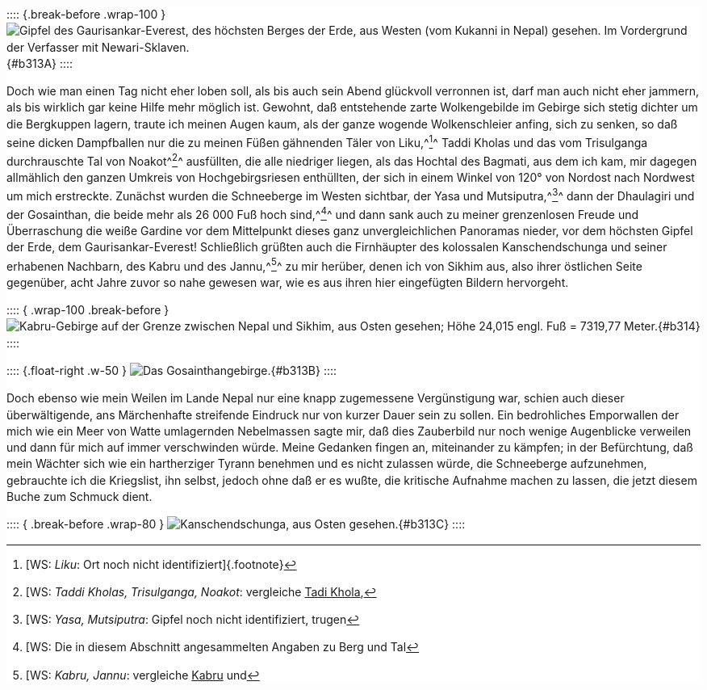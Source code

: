 :::: {.break-before .wrap-100 }
![Gipfel des Gaurisankar-Everest, <small>des höchsten Berges der Erde, aus Westen (vom Kukanni in Nepal) gesehen. Im Vordergrund der Verfasser mit Newari-Sklaven.</small>
](Kurt_boeck_indien_nepal_313A.jpg "Kurt_boeck_indien_nepal_313A.jpg"){#b313A}
::::

Doch wie man einen Tag nicht eher loben soll, als bis auch sein Abend
glückvoll verronnen ist, darf man auch nicht eher jammern, als bis
wirklich gar keine Hilfe mehr möglich ist. Gewohnt, daß entstehende
zarte Wolkengebilde im Gebirge sich stetig dichter um die Bergkuppen
lagern, traute ich meinen Augen kaum, als der ganze wogende
Wolkenschleier anfing, sich zu senken, so daß seine dicken Dampfballen
nur die zu meinen Füßen gähnenden Täler von Liku,^[^621]^ Taddi Kholas und
das vom Trisulganga durchrauschte Tal von Noakot^[^622]^ ausfüllten, die
alle niedriger liegen, als das Hochtal des Bagmati, aus dem ich kam, mir
dagegen allmählich den ganzen Umkreis von Hochgebirgsriesen enthüllten,
der sich in einem Winkel von 120° von Nordost nach Nordwest um mich
erstreckte. Zunächst wurden die Schneeberge im Westen sichtbar, der Yasa
und Mutsiputra,^[^623]^ dann der Dhaulagiri und der Gosainthan, die beide
mehr als 26 000 Fuß hoch sind,^[^624]^ und dann sank auch zu meiner
grenzenlosen Freude und Überraschung die weiße Gardine vor dem Mittelpunkt dieses ganz
unvergleichlichen Panoramas nieder, vor dem höchsten Gipfel der Erde,
dem Gaurisankar-Everest! Schließlich grüßten auch die Firnhäupter des
kolossalen Kanschendschunga und seiner erhabenen Nachbarn, des Kabru
und des Jannu,^[^625]^ zu mir herüber, denen ich von Sikhim aus, also ihrer
östlichen Seite gegenüber, acht Jahre zuvor so nahe gewesen war, wie es
aus ihren hier eingefügten Bildern hervorgeht.

:::: { .wrap-100 .break-before  }
![Kabru-Gebirge <small>auf der Grenze zwischen Nepal und Sikhim, aus Osten gesehen; Höhe 24,015 engl. Fuß = 7319,77 Meter.</small>](Kurt_boeck_indien_nepal_314.jpg "Kurt_boeck_indien_nepal_314.jpg"){#b314}
::::

:::: {.float-right .w-50 }
![Das Gosainthangebirge.](Kurt_boeck_indien_nepal_313B.jpg "Kurt_boeck_indien_nepal_313B.jpg"){#b313B}
::::

Doch ebenso wie mein Weilen im Lande Nepal nur eine knapp zugemessene
Vergünstigung war, schien auch dieser überwältigende, ans Märchenhafte
streifende Eindruck nur von kurzer Dauer sein zu sollen. Ein
bedrohliches Emporwallen der mich wie ein Meer von Watte umlagernden
Nebelmassen sagte mir, daß dies Zauberbild nur noch wenige Augenblicke
verweilen und dann für mich auf immer verschwinden würde. Meine Gedanken
fingen an, miteinander zu kämpfen; in der Befürchtung, daß mein Wächter
sich wie ein hartherziger Tyrann benehmen und es nicht zulassen würde,
die Schneeberge aufzunehmen, gebrauchte ich die Kriegslist, ihn selbst,
jedoch ohne daß er es wußte, die kritische Aufnahme machen zu lassen,
die jetzt diesem Buche zum Schmuck dient.

:::: { .break-before .wrap-80 }
![Kanschendschunga, aus Osten gesehen.](Kurt_boeck_indien_nepal_313C.jpg "Kurt_boeck_indien_nepal_313C.jpg"){#b313C}
::::


[^606]: [WS: *Bergkrankheit*: vergleiche
[^607]: [WS: *Dr. Berson, Dr. Sühring*: vergleiche [Arthur Berson](https://de.wikipedia.org/wiki/Arthur_Berson) (1859-1942) 
[^608]: [WS: *150 Kilometer dicke Atmosphäre*: vergleiche
[^609]: [WS: *Samarkand, Chotan*: vergleiche
[^610]: [WS: *Annäherung an Mt. Everest vom Norden*: dies war die
[^611]: [WS: *Mount Godwin Austen*: vergleiche [K2](https://de.wikipedia.org/wiki/K2), hier
[^612]: [WS: *Girthi-Schlucht*: Tal der Girthiganga, ein linker Nebenfluss
[^613]: [WS: *selbstkochende Konserve, Thermophoren*: vergleiche
[^614]: [WS: *Alkohol als Heizmittel*: vergleiche [Alkoholkonsum: Unmittelbare physiologische Wirkung](https://de.wikipedia.org/wiki/Alkoholkonsum#Unmittelbare_physiologische_Wirkung)]{.footnote}
[^615]: [WS: *Leporellos Liste*: vergleiche [Leporello (Heft)](https://de.wikipedia.org/wiki/Leporello_(Heft))]{.footnote}
[^616]: [WS: *Cerberus*: vergleiche [Kerberos](https://de.wikipedia.org/wiki/Kerberos)]{.footnote}
[^617]: [WS: *Baladsch*: wohl Balaju, heute am nördlichen Stadtrand von Kathmandu]{.footnote}
[^618]: [WS: *überlebensgroßes Wischnubild*: wohl der Tempel bei
[^619]: [WS: *Dschetpur*: vergleiche [Jitpurphedi](https://en.wikipedia.org/wiki/Jitpurphedi) (en)]{.footnote}
[^620]: [WS: *Nähe zum Everest*: Kakani mag einen besseren Ausblick sowohl
[^621]: [WS: *Liku*: Ort noch nicht identifiziert]{.footnote}
[^622]: [WS: *Taddi Kholas, Trisulganga, Noakot*: vergleiche [Tadi Khola](https://de.wikipedia.org/wiki/Tadi_Khola), 
[^623]: [WS: *Yasa, Mutsiputra*: Gipfel noch nicht identifiziert, trugen
[^624]: [WS: Die in diesem Abschnitt angesammelten Angaben zu Berg und Tal
[^625]: [WS: *Kabru, Jannu*: vergleiche [Kabru](https://de.wikipedia.org/wiki/Kabru) und
[^626]: [WS: Das Zitat von Schlagintweit zieht sich über die Seiten [314](#Seite_314) bis [316](#Seite_316).]{.footnote}
[^627]: [WS: *Chomo Kankar*: der Name wurde auch in weiterer Literatur
[^628]: [WS: *Sarat Chander Das*: vergleiche [Sarat ChandraDas](https://en.wikipedia.org/wiki/Sarat_Chandra_Das)(en)]{.footnote}
[^629]: [WS: *Peak Nr. XIII/Makalu*: vergleiche
[^630]: [WS: *weiße Târâ*: vergleiche [Weiße Tara](https://de.wikipedia.org/wiki/Weiße_Tara)]{.footnote}
[^631]: [WS: *Civa, Gauri*: vergleiche [Shiva](https://de.wikipedia.org/wiki/Shiva),
[^632]: [WS: *Waddell*: vergleiche [Laurence Waddell](https://en.wikipedia.org/wiki/Laurence_Waddell) (en)]{.footnote}
[^633]: [WS: *Labai-, Labchi-, Labchyi-kang*: vergleiche
[^634]: [WS: *Mila*: vergleiche [Milarepa](https://de.wikipedia.org/wiki/Milarepa)]{.footnote}
[^635]: [WS: *Dingri*: vergleiche [Tingri](https://de.wikipedia.org/wiki/Tingri)]{.footnote}
[^636]: [WS: *Yi-dam*: vergleiche [Yidam](https://en.wikipedia.org/wiki/Yidam) (en)]{.footnote}
[^637]: [WS: *Kuvera*: vergleiche [Kubera](https://de.wikipedia.org/wiki/Kubera)]{.footnote}
[^638]: [WS: *Ekajata*: vergleiche [Ekajati](https://de.wikipedia.org/wiki/Ekajati) /
[^639]: [WS: *Tara*: vergleiche [Tara (Bodhisattvi)](https://de.wikipedia.org/wiki/Tara_(Bodhisattvi))]{.footnote}
[^640]: [WS: *Arbeiten meiner Brüder*: vergleiche [Gebrüder Schlagintweit](https://de.wikipedia.org/wiki/Gebrüder_Schlagintweit)]{.footnote}
[^641]: [WS: *Gauri, Cankara*: Gauri („die Helle") als Beiname von
[^642]: [WS: *Prakriti, Purusha*: vergleiche
[^643]: [WS: *Cakti*: vergleiche [Shakti](https://de.wikipedia.org/wiki/Shakti)]{.footnote}
[^644]: [WS: Das Zitat von Schlagintweit zieht sich über die Seiten [314](#Seite_314) bis [316](#Seite_316).]{.footnote}
[^645]: [WS: *Grabbes „Don Juan und Faust“*: vergleiche [Don Juan und Faust](https://de.wikipedia.org/wiki/Don_Juan_und_Faust) (1828) von [Christian Dietrich Grabbe](https://de.wikipedia.org/wiki/Christian_Dietrich_Grabbe) (1801-1836)]{.footnote}